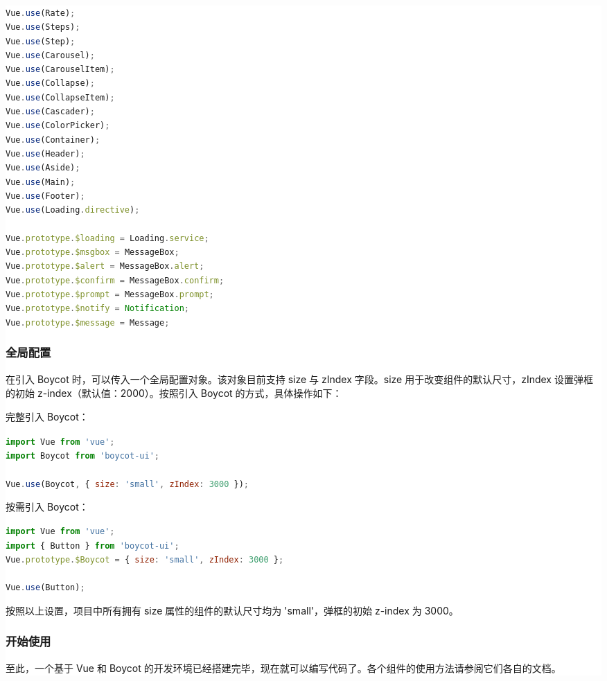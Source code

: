```js
Vue.use(Rate);
Vue.use(Steps);
Vue.use(Step);
Vue.use(Carousel);
Vue.use(CarouselItem);
Vue.use(Collapse);
Vue.use(CollapseItem);
Vue.use(Cascader);
Vue.use(ColorPicker);
Vue.use(Container);
Vue.use(Header);
Vue.use(Aside);
Vue.use(Main);
Vue.use(Footer);
Vue.use(Loading.directive);

Vue.prototype.$loading = Loading.service;
Vue.prototype.$msgbox = MessageBox;
Vue.prototype.$alert = MessageBox.alert;
Vue.prototype.$confirm = MessageBox.confirm;
Vue.prototype.$prompt = MessageBox.prompt;
Vue.prototype.$notify = Notification;
Vue.prototype.$message = Message;
```

### 全局配置
在引入 Boycot 时，可以传入一个全局配置对象。该对象目前支持 size 与 zIndex 字段。size 用于改变组件的默认尺寸，zIndex 设置弹框的初始 z-index（默认值：2000）。按照引入 Boycot 的方式，具体操作如下：

完整引入 Boycot：

```js
import Vue from 'vue';
import Boycot from 'boycot-ui';

Vue.use(Boycot, { size: 'small', zIndex: 3000 });
```

按需引入 Boycot：

```js
import Vue from 'vue';
import { Button } from 'boycot-ui';
Vue.prototype.$Boycot = { size: 'small', zIndex: 3000 };

Vue.use(Button);
```

按照以上设置，项目中所有拥有 size 属性的组件的默认尺寸均为 'small'，弹框的初始 z-index 为 3000。

### 开始使用
至此，一个基于 Vue 和 Boycot 的开发环境已经搭建完毕，现在就可以编写代码了。各个组件的使用方法请参阅它们各自的文档。